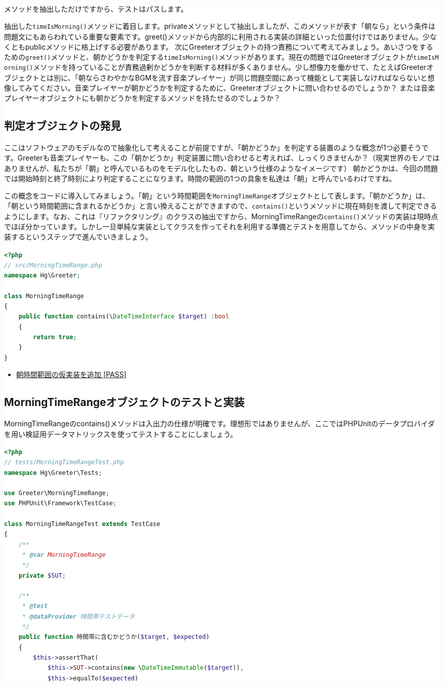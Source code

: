 メソッドを抽出しただけですから、テストはパスします。

抽出した`timeIsMorning()`メソッドに着目します。privateメソッドとして抽出しましたが、このメソッドが表す「朝なら」という条件は問題文にもあらわれている重要な要素です。greet()メソッドから内部的に利用される実装の詳細といった位置付けではありません。少なくともpublicメソッドに格上げする必要があります。
次にGreeterオブジェクトの持つ責務について考えてみましょう。あいさつをするための`greet()`メソッドと、朝かどうかを判定する`timeIsMorning()`メソッドがあります。現在の問題ではGreeterオブジェクトが`timeIsMorning()`メソッドを持っていることが責務過剰かどうかを判断する材料が多くありません。少し想像力を働かせて、たとえばGreeterオブジェクトとは別に、「朝ならさわやかなBGMを流す音楽プレイヤー」が同じ問題空間にあって機能として実装しなければならないと想像してみてください。音楽プレイヤーが朝かどうかを判定するために、Greeterオブジェクトに問い合わせるのでしょうか？ または音楽プレイヤーオブジェクトにも朝かどうかを判定するメソッドを持たせるのでしょうか？


## 判定オブジェクトの発見

ここはソフトウェアのモデルなので抽象化して考えることが前提ですが、「朝かどうか」を判定する装置のような概念が1つ必要そうです。Greeterも音楽プレイヤーも、この「朝かどうか」判定装置に問い合わせると考えれば、しっくりきませんか？（現実世界のモノではありませんが、私たちが「朝」と呼んでいるものをモデル化したもの、朝という仕様のようなイメージです）
朝かどうかは、今回の問題では開始時刻と終了時刻により判定することになります。時間の範囲の1つの具象を私達は「朝」と呼んでいるわけですね。

この概念をコードに導入してみましょう。「朝」という時間範囲を`MorningTimeRange`オブジェクトとして表します。「朝かどうか」は、「朝という時間範囲に含まれるかどうか」と言い換えることができますので、`contains()`というメソッドに現在時刻を渡して判定できるようにします。なお、これは『リファクタリング』のクラスの抽出ですから、MorningTimeRangeの`contains()`メソッドの実装は現時点でほぼ分かっています。しかし一旦単純な実装としてクラスを作ってそれを利用する準備とテストを用意してから、メソッドの中身を実装するというステップで進んでいきましょう。

```php
<?php
// src/MorningTimeRange.php
namespace Hg\Greeter;

class MorningTimeRange
{
    public function contains(\DateTimeInterface $target) :bool
    {
        return true;
    }
}
```

- [朝時間範囲の仮実装を追加 [PASS]](https://github.com/hidenorigoto/test-greeter/commit/299b13f16fe53e70434f33ae1050ec512957e4d4)

## MorningTimeRangeオブジェクトのテストと実装

MorningTimeRangeのcontains()メソッドは入出力の仕様が明確です。理想形ではありませんが、ここではPHPUnitのデータプロバイダを用い検証用データマトリックスを使ってテストすることにしましょう。

```php
<?php
// tests/MorningTimeRangeTest.php
namespace Hg\Greeter\Tests;

use Greeter\MorningTimeRange;
use PHPUnit\Framework\TestCase;

class MorningTimeRangeTest extends TestCase
{
    /**
     * @var MorningTimeRange
     */
    private $SUT;

    /**
     * @test
     * @dataProvider 時間帯テストデータ
     */
    public function 時間帯に含むかどうか($target, $expected)
    {
        $this->assertThat(
            $this->SUT->contains(new \DateTimeImmutable($target)),
            $this->equalTo($expected)
```